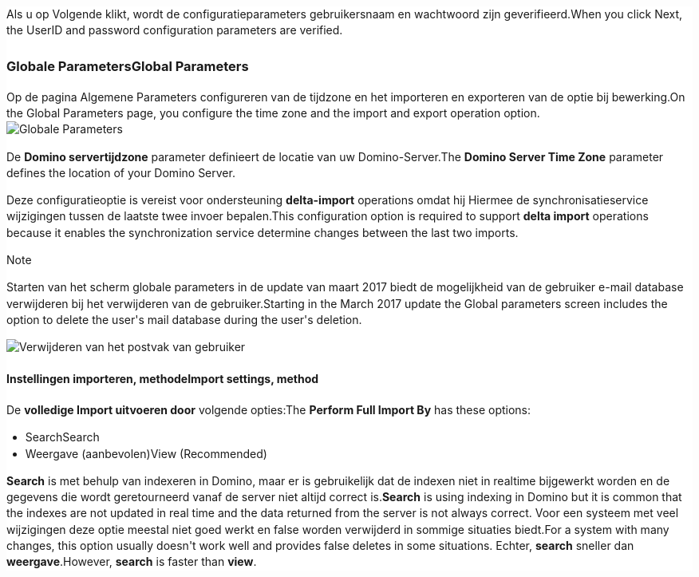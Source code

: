 <span data-ttu-id="11e3a-267">Als u op Volgende klikt, wordt de configuratieparameters gebruikersnaam en wachtwoord zijn geverifieerd.</span><span class="sxs-lookup"><span data-stu-id="11e3a-267">When you click Next, the UserID and password configuration parameters are verified.</span></span>

### <a name="global-parameters"></a><span data-ttu-id="11e3a-268">Globale Parameters</span><span class="sxs-lookup"><span data-stu-id="11e3a-268">Global Parameters</span></span>
<span data-ttu-id="11e3a-269">Op de pagina Algemene Parameters configureren van de tijdzone en het importeren en exporteren van de optie bij bewerking.</span><span class="sxs-lookup"><span data-stu-id="11e3a-269">On the Global Parameters page, you configure the time zone and the import and export operation option.</span></span>  
![Globale Parameters](./media/active-directory-aadconnectsync-connector-domino/globalparameters.png)

<span data-ttu-id="11e3a-271">De **Domino servertijdzone** parameter definieert de locatie van uw Domino-Server.</span><span class="sxs-lookup"><span data-stu-id="11e3a-271">The **Domino Server Time Zone** parameter defines the location of your Domino Server.</span></span>

<span data-ttu-id="11e3a-272">Deze configuratieoptie is vereist voor ondersteuning **delta-import** operations omdat hij Hiermee de synchronisatieservice wijzigingen tussen de laatste twee invoer bepalen.</span><span class="sxs-lookup"><span data-stu-id="11e3a-272">This configuration option is required to support **delta import** operations because it enables the synchronization service determine changes between the last two imports.</span></span>

>[!Note]
<span data-ttu-id="11e3a-273">Starten van het scherm globale parameters in de update van maart 2017 biedt de mogelijkheid van de gebruiker e-mail database verwijderen bij het verwijderen van de gebruiker.</span><span class="sxs-lookup"><span data-stu-id="11e3a-273">Starting in the March 2017 update the Global parameters screen includes the option to delete the user's mail database during the user's deletion.</span></span>

![Verwijderen van het postvak van gebruiker](./media/active-directory-aadconnectsync-connector-domino/AdminP.png)

#### <a name="import-settings-method"></a><span data-ttu-id="11e3a-275">Instellingen importeren, methode</span><span class="sxs-lookup"><span data-stu-id="11e3a-275">Import settings, method</span></span>
<span data-ttu-id="11e3a-276">De **volledige Import uitvoeren door** volgende opties:</span><span class="sxs-lookup"><span data-stu-id="11e3a-276">The **Perform Full Import By** has these options:</span></span>

* <span data-ttu-id="11e3a-277">Search</span><span class="sxs-lookup"><span data-stu-id="11e3a-277">Search</span></span>
* <span data-ttu-id="11e3a-278">Weergave (aanbevolen)</span><span class="sxs-lookup"><span data-stu-id="11e3a-278">View (Recommended)</span></span>

<span data-ttu-id="11e3a-279">**Search** is met behulp van indexeren in Domino, maar er is gebruikelijk dat de indexen niet in realtime bijgewerkt worden en de gegevens die wordt geretourneerd vanaf de server niet altijd correct is.</span><span class="sxs-lookup"><span data-stu-id="11e3a-279">**Search** is using indexing in Domino but it is common that the indexes are not updated in real time and the data returned from the server is not always correct.</span></span> <span data-ttu-id="11e3a-280">Voor een systeem met veel wijzigingen deze optie meestal niet goed werkt en false worden verwijderd in sommige situaties biedt.</span><span class="sxs-lookup"><span data-stu-id="11e3a-280">For a system with many changes, this option usually doesn't work well and provides false deletes in some situations.</span></span> <span data-ttu-id="11e3a-281">Echter, **search** sneller dan **weergave**.</span><span class="sxs-lookup"><span data-stu-id="11e3a-281">However, **search** is faster than **view**.</span></span>
